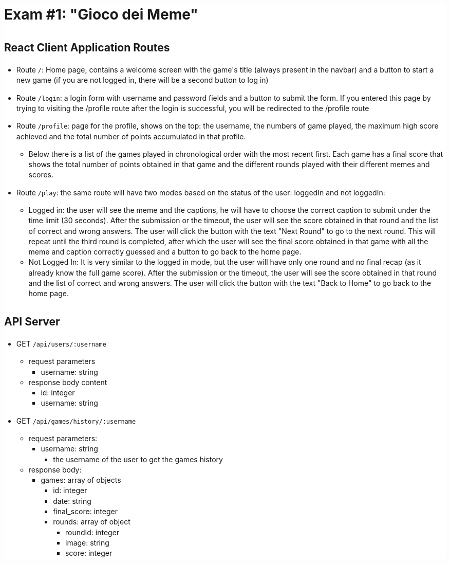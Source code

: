 # Exam #1: "Gioco dei Meme"

## React Client Application Routes

- Route `/`: Home page, contains a welcome screen with the game's title (always present in the navbar) and a button to start a new game (if you are not logged in, there will be a second button to log in)

- Route `/login`: a login form with username and password fields and a button to submit the form. If you entered this page by trying to visiting the /profile route after the login is successful, you will be redirected to the /profile route

- Route `/profile`: page for the profile, shows on the top: the username, the numbers of game played, the maximum high score achieved and the total number of points accumulated in that profile.
  - Below there is a list of the games played in chronological order with the most recent first. Each game has a final score that shows the total number of points obtained in that game and the different rounds played with their different memes and scores.
  
- Route `/play`: the same route will have two modes based on the status of the user: loggedIn and not loggedIn:
  - Logged in: the user will see the meme and the captions, he will have to choose the correct caption to submit under the time limit (30 seconds). After the submission or the timeout, the user will see the score obtained in that round and the list of correct and wrong answers. The user will click the button with the text "Next Round" to go to the next round. This will repeat until the third round is completed, after which the user will see the final score obtained in that game with all the meme and caption correctly guessed and a button to go back to the home page.
  - Not Logged In: It is very similar to the logged in mode, but the user will have only one round and no final recap (as it already know the full game score). After the submission or the timeout, the user will see the score obtained in that round and the list of correct and wrong answers. The user will click the button with the text "Back to Home" to go back to the home page.

## API Server

- GET `/api/users/:username`
  - request parameters
    - username: string
  - response body content
    - id: integer
    - username: string

- GET `/api/games/history/:username`
  - request parameters:
    - username: string
      - the username of the user to get the games history
  - response body:
    - games: array of objects
      - id: integer
      - date: string
      - final_score: integer
      - rounds: array of object
        - roundId: integer
        - image: string
        - score: integer
